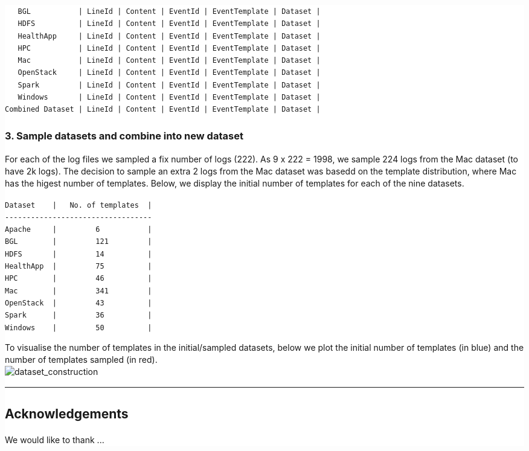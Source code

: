 ```html
   BGL           | LineId | Content | EventId | EventTemplate | Dataset |
   HDFS          | LineId | Content | EventId | EventTemplate | Dataset |
   HealthApp     | LineId | Content | EventId | EventTemplate | Dataset |
   HPC           | LineId | Content | EventId | EventTemplate | Dataset |
   Mac           | LineId | Content | EventId | EventTemplate | Dataset |
   OpenStack     | LineId | Content | EventId | EventTemplate | Dataset |
   Spark         | LineId | Content | EventId | EventTemplate | Dataset |
   Windows       | LineId | Content | EventId | EventTemplate | Dataset |
Combined Dataset | LineId | Content | EventId | EventTemplate | Dataset |
```
### 3. Sample datasets and combine into new dataset
For each of the log files we sampled a fix number of logs (222). As 9 x 222 = 1998, we sample 224 logs from the Mac dataset (to have 2k logs). The decision to sample an extra 2 logs from the Mac dataset was basedd on the template distribution, where Mac has the higest number of templates. Below, we display the initial number of templates for each of the nine datasets. 
```html
Dataset    |   No. of templates  |
----------------------------------
Apache     |         6           |
BGL        |         121         |
HDFS       |         14          |
HealthApp  |         75          |
HPC        |         46          |
Mac        |         341         |
OpenStack  |         43          |
Spark      |         36          |
Windows    |         50          |
```
To visualise the number of templates in the initial/sampled datasets, below we plot the initial number of templates (in blue) and the number of templates sampled (in red). <br>
<img src="https://user-images.githubusercontent.com/60047427/158966494-bcda4d78-7c7e-46c7-a3a6-ddb800f4eb2d.png" alt="dataset_construction" width="700"/>

---

## Acknowledgements
We would like to thank ...
